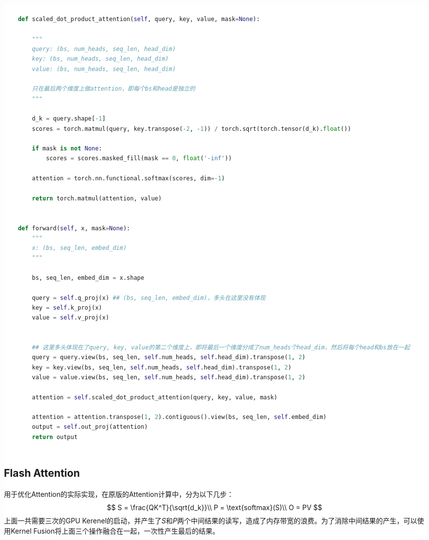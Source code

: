 ```python

    def scaled_dot_product_attention(self, query, key, value, mask=None):

        """
        query: (bs, num_heads, seq_len, head_dim) 
        key: (bs, num_heads, seq_len, head_dim)
        value: (bs, num_heads, seq_len, head_dim)

        只在最后两个维度上做attention，即每个bs和head是独立的
        """

        d_k = query.shape[-1]
        scores = torch.matmul(query, key.transpose(-2, -1)) / torch.sqrt(torch.tensor(d_k).float())
        
        if mask is not None:
            scores = scores.masked_fill(mask == 0, float('-inf'))

        attention = torch.nn.functional.softmax(scores, dim=-1)

        return torch.matmul(attention, value)
    

    def forward(self, x, mask=None):
        """
        x: (bs, seq_len, embed_dim)
        """

        bs, seq_len, embed_dim = x.shape

        query = self.q_proj(x) ## (bs, seq_len, embed_dim)，多头在这里没有体现
        key = self.k_proj(x)
        value = self.v_proj(x)


        ## 这里多头体现在了query, key, value的第二个维度上，即将最后一个维度分成了num_heads个head_dim，然后将每个head和bs放在一起
        query = query.view(bs, seq_len, self.num_heads, self.head_dim).transpose(1, 2) 
        key = key.view(bs, seq_len, self.num_heads, self.head_dim).transpose(1, 2)
        value = value.view(bs, seq_len, self.num_heads, self.head_dim).transpose(1, 2)

        attention = self.scaled_dot_product_attention(query, key, value, mask)

        attention = attention.transpose(1, 2).contiguous().view(bs, seq_len, self.embed_dim)
        output = self.out_proj(attention)
        return output
    
```


## Flash Attention
用于优化Attention的实际实现，在原版的Attention计算中，分为以下几步：
$$
S = \frac{QK^T}{\sqrt{d_k}}\\
P = \text{softmax}(S)\\
O = PV
$$
上面一共需要三次的GPU Kerenel的启动，并产生了$S$和$P$两个中间结果的读写，造成了内存带宽的浪费。为了消除中间结果的产生，可以使用Kernel Fusion将上面三个操作融合在一起，一次性产生最后的结果。
